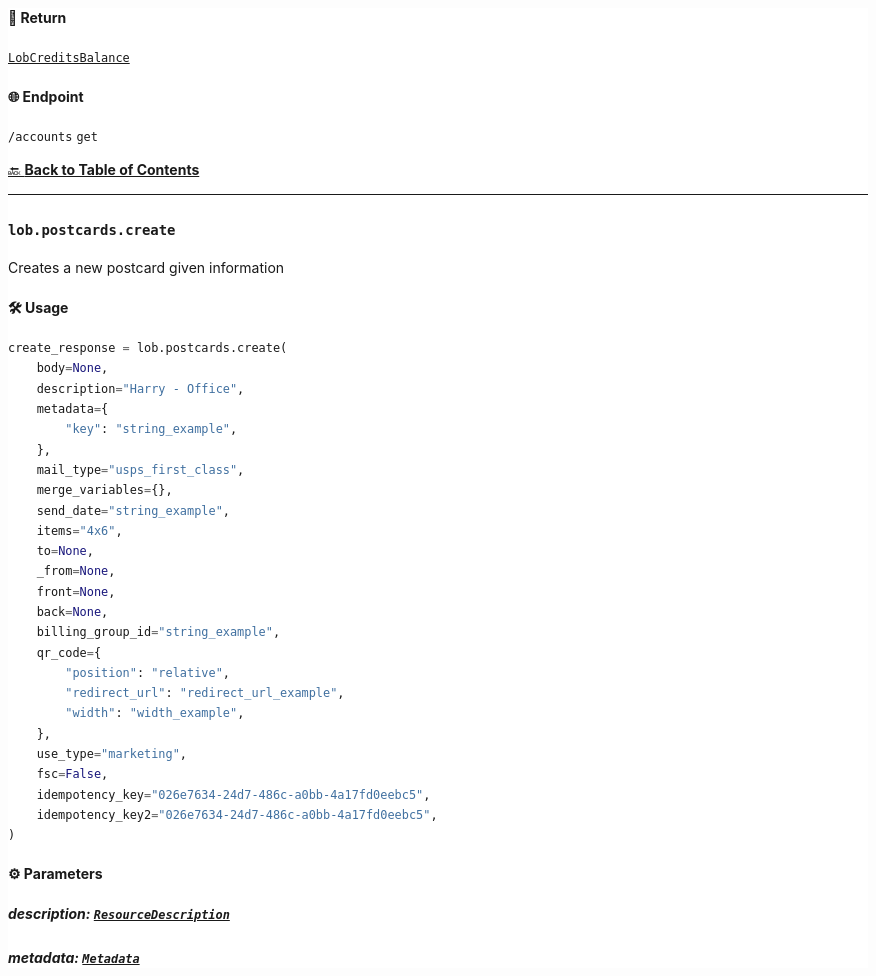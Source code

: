 #### 🔄 Return<a id="🔄-return"></a>

[`LobCreditsBalance`](./lob_python_sdk/pydantic/lob_credits_balance.py)

#### 🌐 Endpoint<a id="🌐-endpoint"></a>

`/accounts` `get`

[🔙 **Back to Table of Contents**](#table-of-contents)

---

### `lob.postcards.create`<a id="lobpostcardscreate"></a>

Creates a new postcard given information

#### 🛠️ Usage<a id="🛠️-usage"></a>

```python
create_response = lob.postcards.create(
    body=None,
    description="Harry - Office",
    metadata={
        "key": "string_example",
    },
    mail_type="usps_first_class",
    merge_variables={},
    send_date="string_example",
    items="4x6",
    to=None,
    _from=None,
    front=None,
    back=None,
    billing_group_id="string_example",
    qr_code={
        "position": "relative",
        "redirect_url": "redirect_url_example",
        "width": "width_example",
    },
    use_type="marketing",
    fsc=False,
    idempotency_key="026e7634-24d7-486c-a0bb-4a17fd0eebc5",
    idempotency_key2="026e7634-24d7-486c-a0bb-4a17fd0eebc5",
)
```

#### ⚙️ Parameters<a id="⚙️-parameters"></a>

##### description: [`ResourceDescription`](./lob_python_sdk/type/resource_description.py)<a id="description-resourcedescriptionlob_python_sdktyperesource_descriptionpy"></a>

##### metadata: [`Metadata`](./lob_python_sdk/type/metadata.py)<a id="metadata-metadatalob_python_sdktypemetadatapy"></a>
